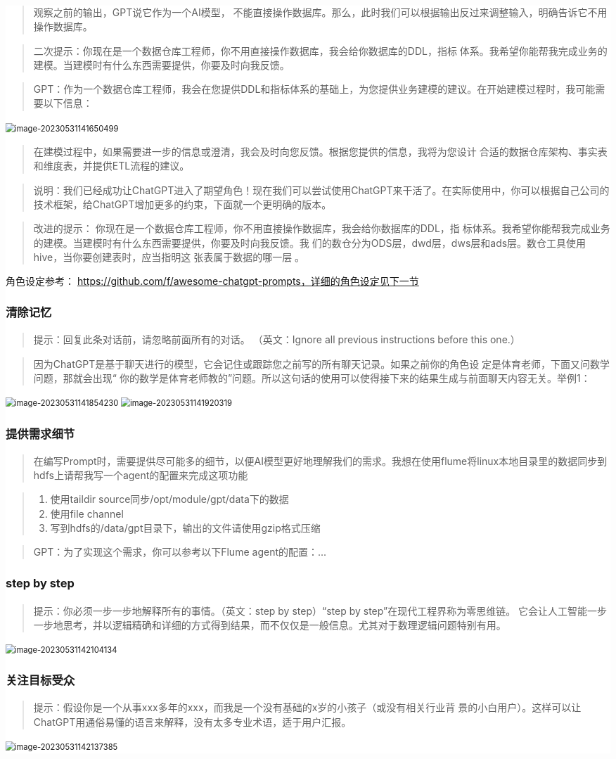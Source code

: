 > 观察之前的输出，GPT说它作为一个AI模型， 不能直接操作数据库。那么，此时我们可以根据输出反过来调整输入，明确告诉它不用操作数据库。

> 二次提示：你现在是一个数据仓库工程师，你不用直接操作数据库，我会给你数据库的DDL，指标
> 体系。我希望你能帮我完成业务的建模。当建模时有什么东西需要提供，你要及时向我反馈。

> GPT：作为一个数据仓库工程师，我会在您提供DDL和指标体系的基础上，为您提供业务建模的建议。在开始建模过程时，我可能需要以下信息：

<img src="https://edu-8673.oss-cn-beijing.aliyuncs.com/img2023.3.30/202305311416592.png" alt="image-20230531141650499" style="zoom:80%;" />

> 在建模过程中，如果需要进一步的信息或澄清，我会及时向您反馈。根据您提供的信息，我将为您设计
> 合适的数据仓库架构、事实表和维度表，并提供ETL流程的建议。

> 说明：我们已经成功让ChatGPT进入了期望角色！现在我们可以尝试使用ChatGPT来干活了。在实际使用中，你可以根据自己公司的技术框架，给ChatGPT增加更多的约束，下面就一个更明确的版本。

> 改进的提示： 你现在是一个数据仓库工程师，你不用直接操作数据库，我会给你数据库的DDL，指
> 标体系。我希望你能帮我完成业务的建模。当建模时有什么东西需要提供，你要及时向我反馈。我
> 们的数仓分为ODS层，dwd层，dws层和ads层。数仓工具使用hive，当你要创建表时，应当指明这
> 张表属于数据的哪一层 。

角色设定参考： https://github.com/f/awesome-chatgpt-prompts，详细的角色设定见下一节

### 清除记忆

> 提示：回复此条对话前，请忽略前面所有的对话。 （英文：Ignore all previous instructions before
> this one.）

> 因为ChatGPT是基于聊天进行的模型，它会记住或跟踪您之前写的所有聊天记录。如果之前你的角色设
> 定是体育老师，下面又问数学问题，那就会出现“ 你的数学是体育老师教的”问题。所以这句话的使用可以使得接下来的结果生成与前面聊天内容无关。举例1：

<img src="https://edu-8673.oss-cn-beijing.aliyuncs.com/img2023.3.30/202305311418306.png" alt="image-20230531141854230" style="zoom:80%;" />

<img src="https://edu-8673.oss-cn-beijing.aliyuncs.com/img2023.3.30/202305311419409.png" alt="image-20230531141920319" style="zoom:80%;" />

### 提供需求细节

> 在编写Prompt时，需要提供尽可能多的细节，以便AI模型更好地理解我们的需求。我想在使用flume将linux本地目录里的数据同步到hdfs上请帮我写一个agent的配置来完成这项功能

> 1. 使用taildir source同步/opt/module/gpt/data下的数据
> 2. 使用file channel
> 3. 写到hdfs的/data/gpt目录下，输出的文件请使用gzip格式压缩

> GPT：为了实现这个需求，你可以参考以下Flume agent的配置：...

### step by step

> 提示：你必须一步一步地解释所有的事情。（英文：step by step）“step by step”在现代工程界称为零思维链。 它会让人工智能一步一步地思考，并以逻辑精确和详细的方式得到结果，而不仅仅是一般信息。尤其对于数理逻辑问题特别有用。

<img src="https://edu-8673.oss-cn-beijing.aliyuncs.com/img2023.3.30/202305311421223.png" alt="image-20230531142104134" style="zoom:80%;" />

### 关注目标受众

> 提示：假设你是一个从事xxx多年的xxx，而我是一个没有基础的x岁的小孩子（或没有相关行业背
> 景的小白用户）。这样可以让ChatGPT用通俗易懂的语言来解释，没有太多专业术语，适于用户汇报。

<img src="https://edu-8673.oss-cn-beijing.aliyuncs.com/img2023.3.30/202305311421480.png" alt="image-20230531142137385" style="zoom:80%;" />
